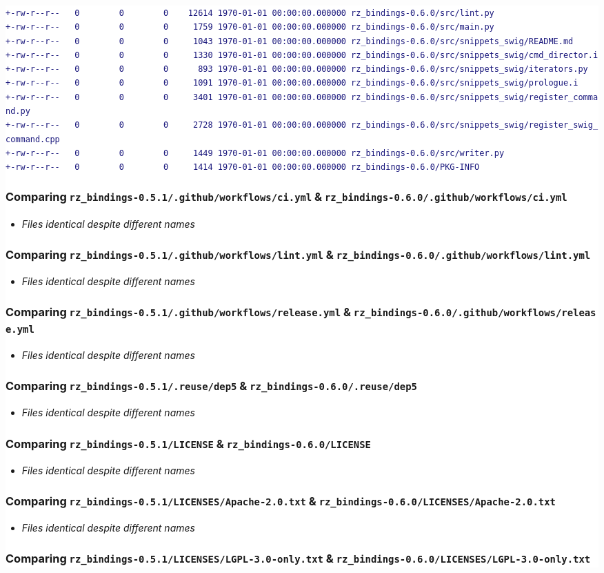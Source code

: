 ```diff
+-rw-r--r--   0        0        0    12614 1970-01-01 00:00:00.000000 rz_bindings-0.6.0/src/lint.py
+-rw-r--r--   0        0        0     1759 1970-01-01 00:00:00.000000 rz_bindings-0.6.0/src/main.py
+-rw-r--r--   0        0        0     1043 1970-01-01 00:00:00.000000 rz_bindings-0.6.0/src/snippets_swig/README.md
+-rw-r--r--   0        0        0     1330 1970-01-01 00:00:00.000000 rz_bindings-0.6.0/src/snippets_swig/cmd_director.i
+-rw-r--r--   0        0        0      893 1970-01-01 00:00:00.000000 rz_bindings-0.6.0/src/snippets_swig/iterators.py
+-rw-r--r--   0        0        0     1091 1970-01-01 00:00:00.000000 rz_bindings-0.6.0/src/snippets_swig/prologue.i
+-rw-r--r--   0        0        0     3401 1970-01-01 00:00:00.000000 rz_bindings-0.6.0/src/snippets_swig/register_command.py
+-rw-r--r--   0        0        0     2728 1970-01-01 00:00:00.000000 rz_bindings-0.6.0/src/snippets_swig/register_swig_command.cpp
+-rw-r--r--   0        0        0     1449 1970-01-01 00:00:00.000000 rz_bindings-0.6.0/src/writer.py
+-rw-r--r--   0        0        0     1414 1970-01-01 00:00:00.000000 rz_bindings-0.6.0/PKG-INFO
```

### Comparing `rz_bindings-0.5.1/.github/workflows/ci.yml` & `rz_bindings-0.6.0/.github/workflows/ci.yml`

 * *Files identical despite different names*

### Comparing `rz_bindings-0.5.1/.github/workflows/lint.yml` & `rz_bindings-0.6.0/.github/workflows/lint.yml`

 * *Files identical despite different names*

### Comparing `rz_bindings-0.5.1/.github/workflows/release.yml` & `rz_bindings-0.6.0/.github/workflows/release.yml`

 * *Files identical despite different names*

### Comparing `rz_bindings-0.5.1/.reuse/dep5` & `rz_bindings-0.6.0/.reuse/dep5`

 * *Files identical despite different names*

### Comparing `rz_bindings-0.5.1/LICENSE` & `rz_bindings-0.6.0/LICENSE`

 * *Files identical despite different names*

### Comparing `rz_bindings-0.5.1/LICENSES/Apache-2.0.txt` & `rz_bindings-0.6.0/LICENSES/Apache-2.0.txt`

 * *Files identical despite different names*

### Comparing `rz_bindings-0.5.1/LICENSES/LGPL-3.0-only.txt` & `rz_bindings-0.6.0/LICENSES/LGPL-3.0-only.txt`
